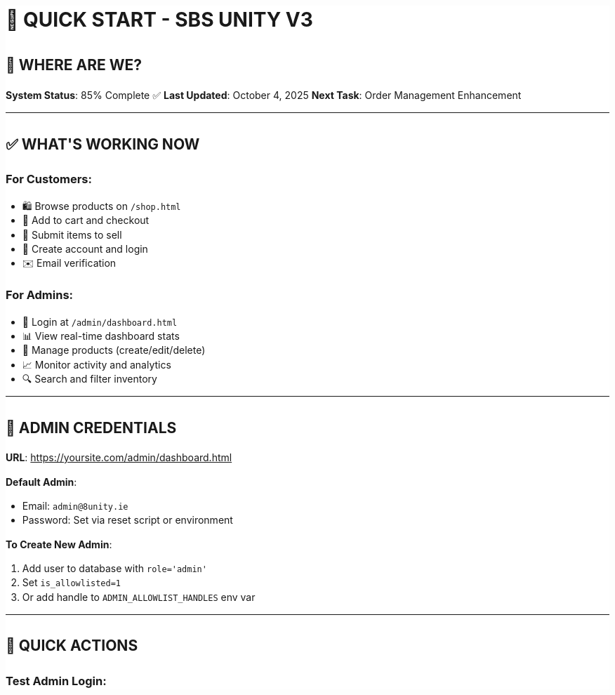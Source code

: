 # 🚀 QUICK START - SBS UNITY V3

## 📍 WHERE ARE WE?

**System Status**: 85% Complete ✅
**Last Updated**: October 4, 2025
**Next Task**: Order Management Enhancement

---

## ✅ WHAT'S WORKING NOW

### For Customers:

- 🛍️ Browse products on `/shop.html`
- 🛒 Add to cart and checkout
- 📝 Submit items to sell
- 👤 Create account and login
- ✉️ Email verification

### For Admins:

- 🔐 Login at `/admin/dashboard.html`
- 📊 View real-time dashboard stats
- 🏪 Manage products (create/edit/delete)
- 📈 Monitor activity and analytics
- 🔍 Search and filter inventory

---

## 🔑 ADMIN CREDENTIALS

**URL**: https://yoursite.com/admin/dashboard.html

**Default Admin**:

- Email: `admin@8unity.ie`
- Password: Set via reset script or environment

**To Create New Admin**:

1. Add user to database with `role='admin'`
2. Set `is_allowlisted=1`
3. Or add handle to `ADMIN_ALLOWLIST_HANDLES` env var

---

## 🎯 QUICK ACTIONS

### Test Admin Login:
